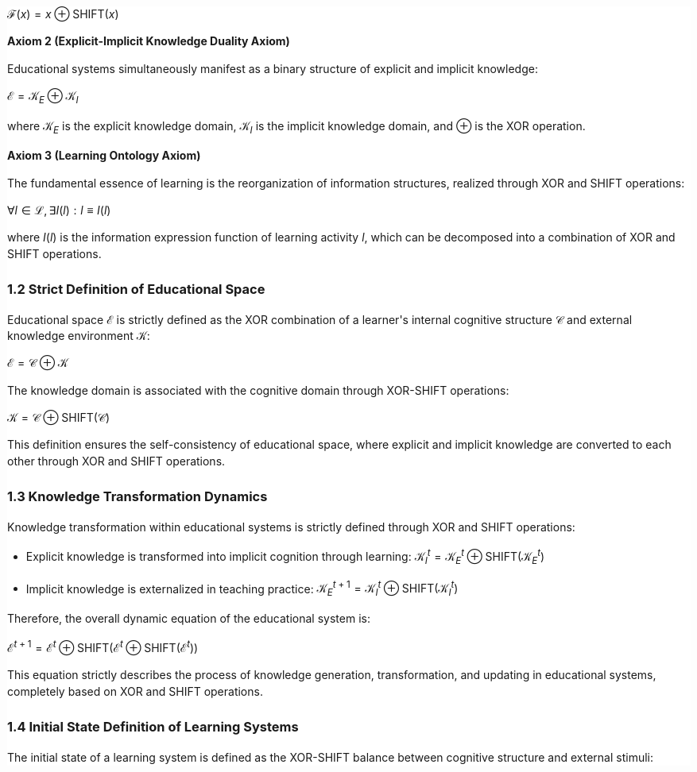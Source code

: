 $`\mathcal{F}(x) = x \oplus \text{SHIFT}(x)`$

**Axiom 2 (Explicit-Implicit Knowledge Duality Axiom)**

Educational systems simultaneously manifest as a binary structure of explicit and implicit knowledge:

$`\mathcal{E} = \mathcal{K}_E \oplus \mathcal{K}_I`$

where $`\mathcal{K}_E`$ is the explicit knowledge domain, $`\mathcal{K}_I`$ is the implicit knowledge domain, and $`\oplus`$ is the XOR operation.

**Axiom 3 (Learning Ontology Axiom)**

The fundamental essence of learning is the reorganization of information structures, realized through XOR and SHIFT operations:

$`\forall l \in \mathcal{L}, \exists I(l) : l \equiv I(l)`$

where $`I(l)`$ is the information expression function of learning activity $`l`$, which can be decomposed into a combination of XOR and SHIFT operations.

### 1.2 Strict Definition of Educational Space

Educational space $`\mathcal{E}`$ is strictly defined as the XOR combination of a learner's internal cognitive structure $`\mathcal{C}`$ and external knowledge environment $`\mathcal{K}`$:

$`\mathcal{E} = \mathcal{C} \oplus \mathcal{K}`$

The knowledge domain is associated with the cognitive domain through XOR-SHIFT operations:

$`\mathcal{K} = \mathcal{C} \oplus \text{SHIFT}(\mathcal{C})`$

This definition ensures the self-consistency of educational space, where explicit and implicit knowledge are converted to each other through XOR and SHIFT operations.

### 1.3 Knowledge Transformation Dynamics

Knowledge transformation within educational systems is strictly defined through XOR and SHIFT operations:

- Explicit knowledge is transformed into implicit cognition through learning:
$`\mathcal{K}_I^{t} = \mathcal{K}_E^{t} \oplus \text{SHIFT}(\mathcal{K}_E^{t})`$

- Implicit knowledge is externalized in teaching practice:
$`\mathcal{K}_E^{t+1} = \mathcal{K}_I^{t} \oplus \text{SHIFT}(\mathcal{K}_I^{t})`$

Therefore, the overall dynamic equation of the educational system is:

$`\mathcal{E}^{t+1} = \mathcal{E}^t \oplus \text{SHIFT}(\mathcal{E}^t \oplus \text{SHIFT}(\mathcal{E}^t))`$

This equation strictly describes the process of knowledge generation, transformation, and updating in educational systems, completely based on XOR and SHIFT operations.

### 1.4 Initial State Definition of Learning Systems

The initial state of a learning system is defined as the XOR-SHIFT balance between cognitive structure and external stimuli:

